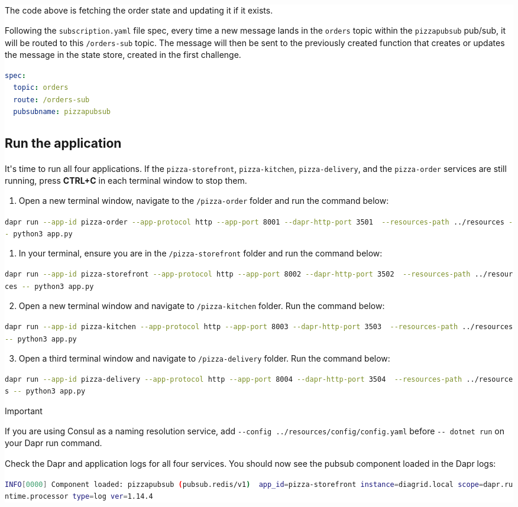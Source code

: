 The code above is fetching the order state and updating it if it exists.

Following the `subscription.yaml` file spec, every time a new message lands in the `orders` topic within the `pizzapubsub` pub/sub, it will be routed to this `/orders-sub` topic. The message will then be sent to the previously created function that creates or updates the message in the state store, created in the first challenge.

```yaml
spec:
  topic: orders
  route: /orders-sub
  pubsubname: pizzapubsub
```

## Run the application

It's time to run all four applications. If the `pizza-storefront`, `pizza-kitchen`, `pizza-delivery`, and the `pizza-order` services are still running, press **CTRL+C** in each terminal window to stop them.

1. Open a new terminal window, navigate to the `/pizza-order` folder and run the command below:

```bash
dapr run --app-id pizza-order --app-protocol http --app-port 8001 --dapr-http-port 3501  --resources-path ../resources -- python3 app.py
```

1. In your terminal, ensure you are in the `/pizza-storefront` folder and run the command below:

```bash
dapr run --app-id pizza-storefront --app-protocol http --app-port 8002 --dapr-http-port 3502  --resources-path ../resources -- python3 app.py
```

2. Open a new terminal window and navigate to `/pizza-kitchen` folder. Run the command below:

```bash
dapr run --app-id pizza-kitchen --app-protocol http --app-port 8003 --dapr-http-port 3503  --resources-path ../resources -- python3 app.py
```

3. Open a third terminal window and navigate to `/pizza-delivery` folder. Run the command below:

```bash
dapr run --app-id pizza-delivery --app-protocol http --app-port 8004 --dapr-http-port 3504  --resources-path ../resources -- python3 app.py
```


> [!IMPORTANT]
> If you are using Consul as a naming resolution service, add `--config ../resources/config/config.yaml` before `-- dotnet run` on your Dapr run command.

Check the Dapr and application logs for all four services. You should now see the pubsub component loaded in the Dapr logs:

```bash
INFO[0000] Component loaded: pizzapubsub (pubsub.redis/v1)  app_id=pizza-storefront instance=diagrid.local scope=dapr.runtime.processor type=log ver=1.14.4
```
